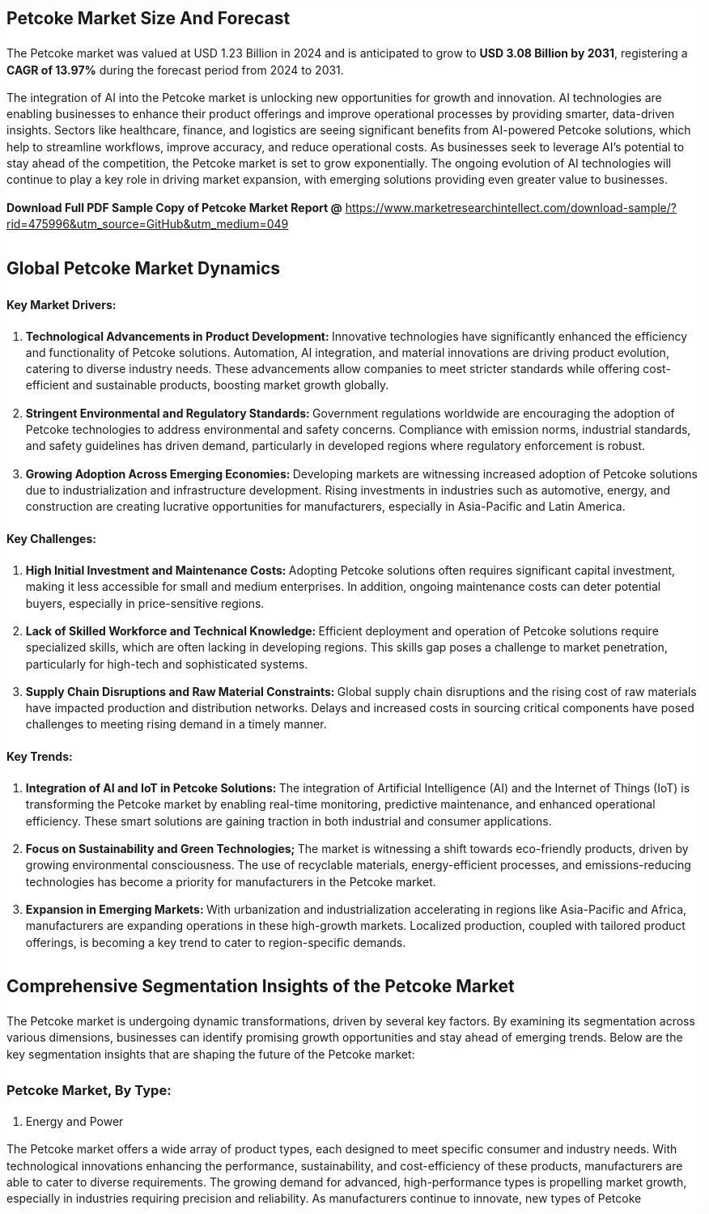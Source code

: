 <h2>Petcoke Market Size And Forecast</h2><p>The Petcoke market was valued at USD 1.23 Billion in 2024 and is anticipated to grow to <strong>USD 3.08 Billion by 2031</strong>, registering a <strong>CAGR of 13.97%</strong> during the forecast period from 2024 to 2031.</p><p>The integration of AI into the Petcoke market is unlocking new opportunities for growth and innovation. AI technologies are enabling businesses to enhance their product offerings and improve operational processes by providing smarter, data-driven insights. Sectors like healthcare, finance, and logistics are seeing significant benefits from AI-powered Petcoke solutions, which help to streamline workflows, improve accuracy, and reduce operational costs. As businesses seek to leverage AI’s potential to stay ahead of the competition, the Petcoke market is set to grow exponentially. The ongoing evolution of AI technologies will continue to play a key role in driving market expansion, with emerging solutions providing even greater value to businesses.</p><p><strong>Download Full PDF Sample Copy of Petcoke Market Report @</strong>&nbsp;<a href="https://www.marketresearchintellect.com/download-sample/?rid=475996&amp;utm_source=GitHub&amp;utm_medium=049">https://www.marketresearchintellect.com/download-sample/?rid=475996&amp;utm_source=GitHub&amp;utm_medium=049</a></p><h2>Global Petcoke Market Dynamics</h2><h4><strong>Key Market Drivers:</strong></h4><ol><li><p><strong>Technological Advancements in Product Development:&nbsp;</strong>Innovative technologies have significantly enhanced the efficiency and functionality of Petcoke solutions. Automation, AI integration, and material innovations are driving product evolution, catering to diverse industry needs. These advancements allow companies to meet stricter standards while offering cost-efficient and sustainable products, boosting market growth globally.</p></li><li><p><strong>Stringent Environmental and Regulatory Standards:&nbsp;</strong>Government regulations worldwide are encouraging the adoption of Petcoke technologies to address environmental and safety concerns. Compliance with emission norms, industrial standards, and safety guidelines has driven demand, particularly in developed regions where regulatory enforcement is robust.</p></li><li><p><strong>Growing Adoption Across Emerging Economies:&nbsp;</strong>Developing markets are witnessing increased adoption of Petcoke solutions due to industrialization and infrastructure development. Rising investments in industries such as automotive, energy, and construction are creating lucrative opportunities for manufacturers, especially in Asia-Pacific and Latin America.</p></li></ol><h4><strong>Key Challenges:</strong></h4><ol><li><p><strong>High Initial Investment and Maintenance Costs:&nbsp;</strong>Adopting Petcoke solutions often requires significant capital investment, making it less accessible for small and medium enterprises. In addition, ongoing maintenance costs can deter potential buyers, especially in price-sensitive regions.</p></li><li><p><strong>Lack of Skilled Workforce and Technical Knowledge:&nbsp;</strong>Efficient deployment and operation of Petcoke solutions require specialized skills, which are often lacking in developing regions. This skills gap poses a challenge to market penetration, particularly for high-tech and sophisticated systems.</p></li><li><p><strong>Supply Chain Disruptions and Raw Material Constraints:&nbsp;</strong>Global supply chain disruptions and the rising cost of raw materials have impacted production and distribution networks. Delays and increased costs in sourcing critical components have posed challenges to meeting rising demand in a timely manner.</p></li></ol><h4><strong>Key Trends:</strong></h4><ol><li><p><strong>Integration of AI and IoT in Petcoke Solutions:&nbsp;</strong>The integration of Artificial Intelligence (AI) and the Internet of Things (IoT) is transforming the Petcoke market by enabling real-time monitoring, predictive maintenance, and enhanced operational efficiency. These smart solutions are gaining traction in both industrial and consumer applications.</p></li><li><p><strong>Focus on Sustainability and Green Technologies;&nbsp;</strong>The market is witnessing a shift towards eco-friendly products, driven by growing environmental consciousness. The use of recyclable materials, energy-efficient processes, and emissions-reducing technologies has become a priority for manufacturers in the Petcoke market.</p></li><li><p><strong>Expansion in Emerging Markets:&nbsp;</strong>With urbanization and industrialization accelerating in regions like Asia-Pacific and Africa, manufacturers are expanding operations in these high-growth markets. Localized production, coupled with tailored product offerings, is becoming a key trend to cater to region-specific demands.</p></li></ol><div class="article-main__content" data-test-id="publishing-text-block"><h2>Comprehensive Segmentation Insights of the Petcoke Market</h2><p>The Petcoke market is undergoing dynamic transformations, driven by several key factors. By examining its segmentation across various dimensions, businesses can identify promising growth opportunities and stay ahead of emerging trends. Below are the key segmentation insights that are shaping the future of the Petcoke market:</p><h3><strong>Petcoke Market, By Type:<br /></strong></h3><ol><li>Energy and Power</li></ol><p>The Petcoke market offers a wide array of product types, each designed to meet specific consumer and industry needs. With technological innovations enhancing the performance, sustainability, and cost-efficiency of these products, manufacturers are able to cater to diverse requirements. The growing demand for advanced, high-performance types is propelling market growth, especially in industries requiring precision and reliability. As manufacturers continue to innovate, new types of Petcoke